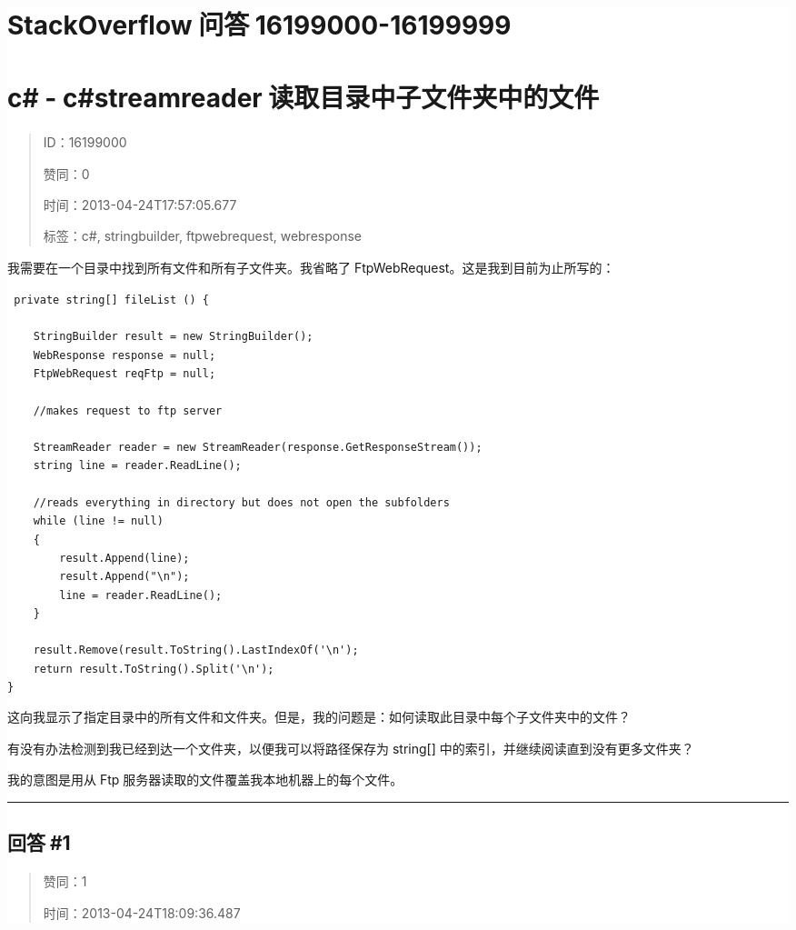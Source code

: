 # StackOverflow 问答 16199000-16199999

# c# - c#streamreader 读取目录中子文件夹中的文件

> ID：16199000
> 
> 赞同：0
> 
> 时间：2013-04-24T17:57:05.677
> 
> 标签：c#, stringbuilder, ftpwebrequest, webresponse

我需要在一个目录中找到所有文件和所有子文件夹。我省略了 FtpWebRequest。这是我到目前为止所写的：

```
 private string[] fileList () {

    StringBuilder result = new StringBuilder();
    WebResponse response = null;
    FtpWebRequest reqFtp = null;

    //makes request to ftp server

    StreamReader reader = new StreamReader(response.GetResponseStream());
    string line = reader.ReadLine();

    //reads everything in directory but does not open the subfolders    
    while (line != null)
    {
        result.Append(line);
        result.Append("\n");
        line = reader.ReadLine();
    }

    result.Remove(result.ToString().LastIndexOf('\n');
    return result.ToString().Split('\n');
} 
```

这向我显示了指定目录中的所有文件和文件夹。但是，我的问题是：如何读取此目录中每个子文件夹中的文件？

有没有办法检测到我已经到达一个文件夹，以便我可以将路径保存为 string[] 中的索引，并继续阅读直到没有更多文件夹？

我的意图是用从 Ftp 服务器读取的文件覆盖我本地机器上的每个文件。

* * *

## 回答 #1

> 赞同：1
> 
> 时间：2013-04-24T18:09:36.487
